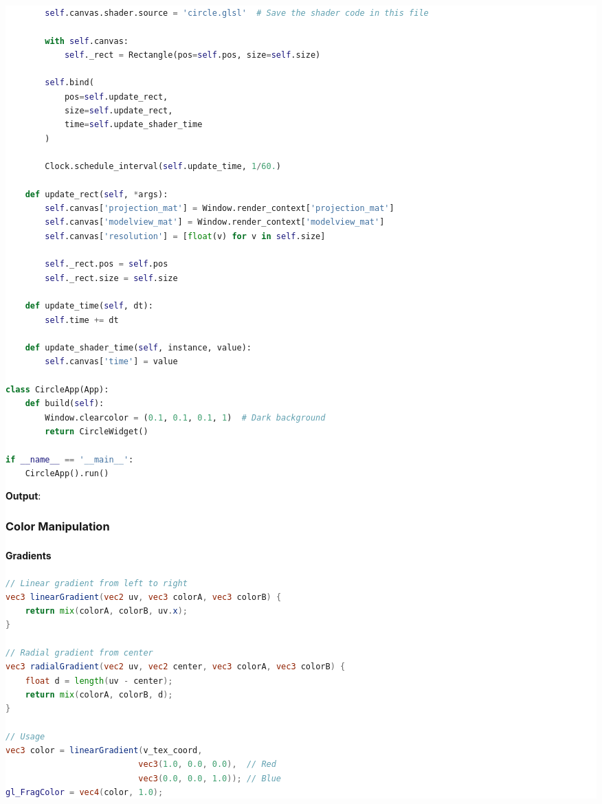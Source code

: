 ```python
        self.canvas.shader.source = 'circle.glsl'  # Save the shader code in this file
        
        with self.canvas:
            self._rect = Rectangle(pos=self.pos, size=self.size)
        
        self.bind(
            pos=self.update_rect,
            size=self.update_rect,
            time=self.update_shader_time
        )
        
        Clock.schedule_interval(self.update_time, 1/60.)
    
    def update_rect(self, *args):
        self.canvas['projection_mat'] = Window.render_context['projection_mat']
        self.canvas['modelview_mat'] = Window.render_context['modelview_mat']
        self.canvas['resolution'] = [float(v) for v in self.size]
        
        self._rect.pos = self.pos
        self._rect.size = self.size
    
    def update_time(self, dt):
        self.time += dt
    
    def update_shader_time(self, instance, value):
        self.canvas['time'] = value

class CircleApp(App):
    def build(self):
        Window.clearcolor = (0.1, 0.1, 0.1, 1)  # Dark background
        return CircleWidget()

if __name__ == '__main__':
    CircleApp().run()
```

**Output**:

### Color Manipulation

#### Gradients

```glsl
// Linear gradient from left to right
vec3 linearGradient(vec2 uv, vec3 colorA, vec3 colorB) {
    return mix(colorA, colorB, uv.x);
}

// Radial gradient from center
vec3 radialGradient(vec2 uv, vec2 center, vec3 colorA, vec3 colorB) {
    float d = length(uv - center);
    return mix(colorA, colorB, d);
}

// Usage
vec3 color = linearGradient(v_tex_coord, 
                           vec3(1.0, 0.0, 0.0),  // Red
                           vec3(0.0, 0.0, 1.0)); // Blue
gl_FragColor = vec4(color, 1.0);
```
